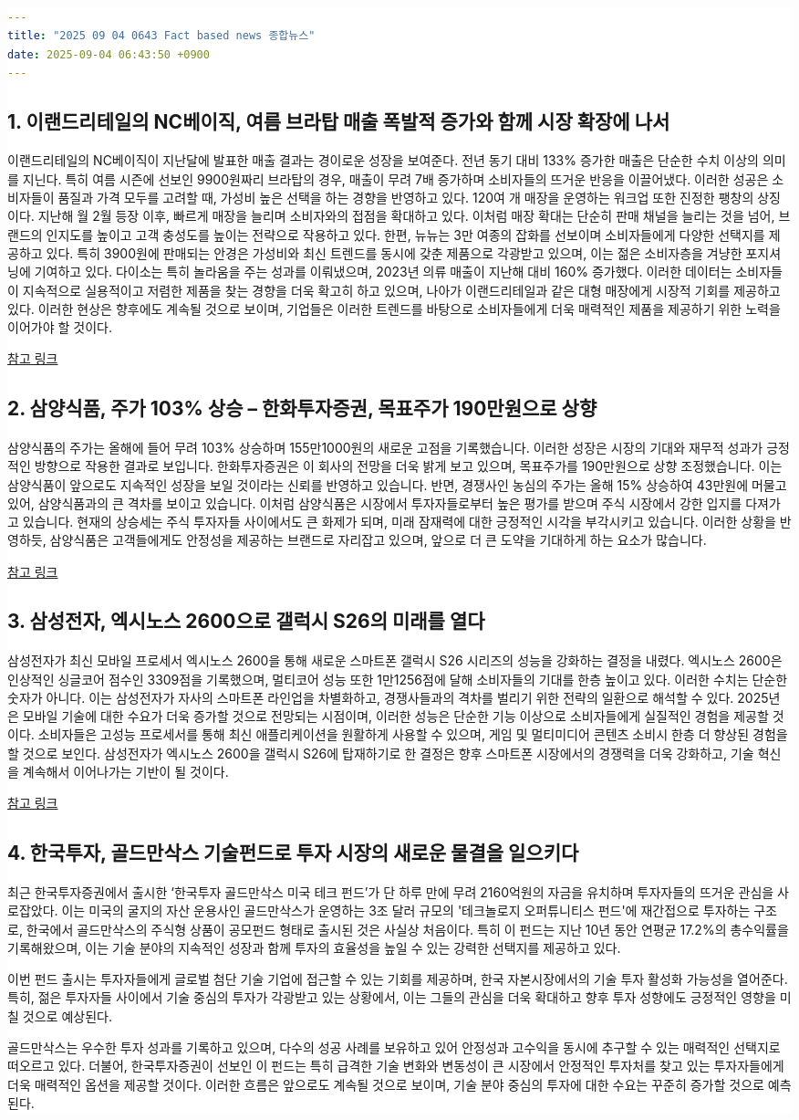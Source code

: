 ```yaml
---
title: "2025 09 04 0643 Fact based news 종합뉴스"
date: 2025-09-04 06:43:50 +0900
---
```

## 1. 이랜드리테일의 NC베이직, 여름 브라탑 매출 폭발적 증가와 함께 시장 확장에 나서

이랜드리테일의 NC베이직이 지난달에 발표한 매출 결과는 경이로운 성장을 보여준다. 전년 동기 대비 133% 증가한 매출은 단순한 수치 이상의 의미를 지닌다. 특히 여름 시즌에 선보인 9900원짜리 브라탑의 경우, 매출이 무려 7배 증가하며 소비자들의 뜨거운 반응을 이끌어냈다. 이러한 성공은 소비자들이 품질과 가격 모두를 고려할 때, 가성비 높은 선택을 하는 경향을 반영하고 있다. 120여 개 매장을 운영하는 워크업 또한 진정한 팽창의 상징이다. 지난해 월 2월 등장 이후, 빠르게 매장을 늘리며 소비자와의 접점을 확대하고 있다. 이처럼 매장 확대는 단순히 판매 채널을 늘리는 것을 넘어, 브랜드의 인지도를 높이고 고객 충성도를 높이는 전략으로 작용하고 있다. 한편, 뉴뉴는 3만 여종의 잡화를 선보이며 소비자들에게 다양한 선택지를 제공하고 있다. 특히 3900원에 판매되는 안경은 가성비와 최신 트렌드를 동시에 갖춘 제품으로 각광받고 있으며, 이는 젊은 소비자층을 겨냥한 포지셔닝에 기여하고 있다. 다이소는 특히 놀라움을 주는 성과를 이뤄냈으며, 2023년 의류 매출이 지난해 대비 160% 증가했다. 이러한 데이터는 소비자들이 지속적으로 실용적이고 저렴한 제품을 찾는 경향을 더욱 확고히 하고 있으며, 나아가 이랜드리테일과 같은 대형 매장에게 시장적 기회를 제공하고 있다. 이러한 현상은 향후에도 계속될 것으로 보이며, 기업들은 이러한 트렌드를 바탕으로 소비자들에게 더욱 매력적인 제품을 제공하기 위한 노력을 이어가야 할 것이다.

[참고 링크](N/A)

## 2. 삼양식품, 주가 103% 상승 – 한화투자증권, 목표주가 190만원으로 상향

삼양식품의 주가는 올해에 들어 무려 103% 상승하며 155만1000원의 새로운 고점을 기록했습니다. 이러한 성장은 시장의 기대와 재무적 성과가 긍정적인 방향으로 작용한 결과로 보입니다. 한화투자증권은 이 회사의 전망을 더욱 밝게 보고 있으며, 목표주가를 190만원으로 상향 조정했습니다. 이는 삼양식품이 앞으로도 지속적인 성장을 보일 것이라는 신뢰를 반영하고 있습니다. 반면, 경쟁사인 농심의 주가는 올해 15% 상승하여 43만원에 머물고 있어, 삼양식품과의 큰 격차를 보이고 있습니다. 이처럼 삼양식품은 시장에서 투자자들로부터 높은 평가를 받으며 주식 시장에서 강한 입지를 다져가고 있습니다. 현재의 상승세는 주식 투자자들 사이에서도 큰 화제가 되며, 미래 잠재력에 대한 긍정적인 시각을 부각시키고 있습니다. 이러한 상황을 반영하듯, 삼양식품은 고객들에게도 안정성을 제공하는 브랜드로 자리잡고 있으며, 앞으로 더 큰 도약을 기대하게 하는 요소가 많습니다.

[참고 링크](N/A)

## 3. 삼성전자, 엑시노스 2600으로 갤럭시 S26의 미래를 열다

삼성전자가 최신 모바일 프로세서 엑시노스 2600을 통해 새로운 스마트폰 갤럭시 S26 시리즈의 성능을 강화하는 결정을 내렸다. 엑시노스 2600은 인상적인 싱글코어 점수인 3309점을 기록했으며, 멀티코어 성능 또한 1만1256점에 달해 소비자들의 기대를 한층 높이고 있다. 이러한 수치는 단순한 숫자가 아니다. 이는 삼성전자가 자사의 스마트폰 라인업을 차별화하고, 경쟁사들과의 격차를 벌리기 위한 전략의 일환으로 해석할 수 있다. 2025년은 모바일 기술에 대한 수요가 더욱 증가할 것으로 전망되는 시점이며, 이러한 성능은 단순한 기능 이상으로 소비자들에게 실질적인 경험을 제공할 것이다. 소비자들은 고성능 프로세서를 통해 최신 애플리케이션을 원활하게 사용할 수 있으며, 게임 및 멀티미디어 콘텐츠 소비시 한층 더 향상된 경험을 할 것으로 보인다. 삼성전자가 엑시노스 2600을 갤럭시 S26에 탑재하기로 한 결정은 향후 스마트폰 시장에서의 경쟁력을 더욱 강화하고, 기술 혁신을 계속해서 이어나가는 기반이 될 것이다.

[참고 링크](https://www.chosun.com/economy/tech_it/2025/09/03/IJC4UJALK5HBXL6FIJJA45KMZY/)

## 4. 한국투자, 골드만삭스 기술펀드로 투자 시장의 새로운 물결을 일으키다

최근 한국투자증권에서 출시한 ‘한국투자 골드만삭스 미국 테크 펀드’가 단 하루 만에 무려 2160억원의 자금을 유치하며 투자자들의 뜨거운 관심을 사로잡았다. 이는 미국의 굴지의 자산 운용사인 골드만삭스가 운영하는 3조 달러 규모의 '테크놀로지 오퍼튜니티스 펀드'에 재간접으로 투자하는 구조로, 한국에서 골드만삭스의 주식형 상품이 공모펀드 형태로 출시된 것은 사실상 처음이다. 특히 이 펀드는 지난 10년 동안 연평균 17.2%의 총수익률을 기록해왔으며, 이는 기술 분야의 지속적인 성장과 함께 투자의 효율성을 높일 수 있는 강력한 선택지를 제공하고 있다. 

이번 펀드 출시는 투자자들에게 글로벌 첨단 기술 기업에 접근할 수 있는 기회를 제공하며, 한국 자본시장에서의 기술 투자 활성화 가능성을 열어준다. 특히, 젊은 투자자들 사이에서 기술 중심의 투자가 각광받고 있는 상황에서, 이는 그들의 관심을 더욱 확대하고 향후 투자 성향에도 긍정적인 영향을 미칠 것으로 예상된다. 

골드만삭스는 우수한 투자 성과를 기록하고 있으며, 다수의 성공 사례를 보유하고 있어 안정성과 고수익을 동시에 추구할 수 있는 매력적인 선택지로 떠오르고 있다. 더불어, 한국투자증권이 선보인 이 펀드는 특히 급격한 기술 변화와 변동성이 큰 시장에서 안정적인 투자처를 찾고 있는 투자자들에게 더욱 매력적인 옵션을 제공할 것이다. 이러한 흐름은 앞으로도 계속될 것으로 보이며, 기술 분야 중심의 투자에 대한 수요는 꾸준히 증가할 것으로 예측된다.

